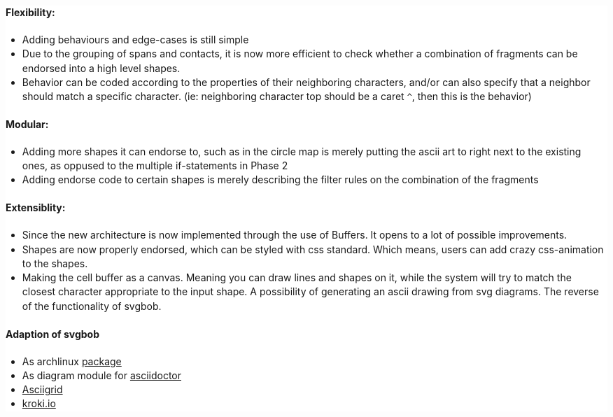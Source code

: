 #### Flexibility:
- Adding behaviours and edge-cases is still simple
- Due to the grouping of spans and contacts, it is now more efficient to check whether a combination
    of fragments can be endorsed into a high level shapes.
- Behavior can be coded according to the properties of their neighboring characters,
    and/or can also specify that a neighbor should match a specific character. (ie: neighboring character top should be a caret `^`, then this is the behavior)

#### Modular:
-  Adding more shapes it can endorse to, such as in the circle map is merely putting the ascii art
to right next to the existing ones, as oppused to the multiple if-statements in Phase 2
- Adding endorse code to certain shapes is merely describing the filter rules on the combination of the fragments

#### Extensiblity:
- Since the new architecture is now implemented through the use of Buffers. It opens to a lot of possible improvements.
- Shapes are now properly endorsed, which can be styled with css standard. Which means, users can add crazy css-animation to the shapes.
- Making the cell buffer as a canvas. Meaning you can draw lines and shapes on it, while the system will try to match
    the closest character appropriate to the input shape. A possibility of generating an ascii drawing from svg diagrams.
    The reverse of the functionality of svgbob.

#### Adaption of svgbob
- As archlinux [package](https://aur.archlinux.org/packages/svgbob-git/)
- As diagram module for [asciidoctor](https://asciidoctor.org/docs/asciidoctor-diagram/)
- [Asciigrid](https://gitlab.com/mbarkhau/asciigrid/)
- [kroki.io](https://kroki.io/)

